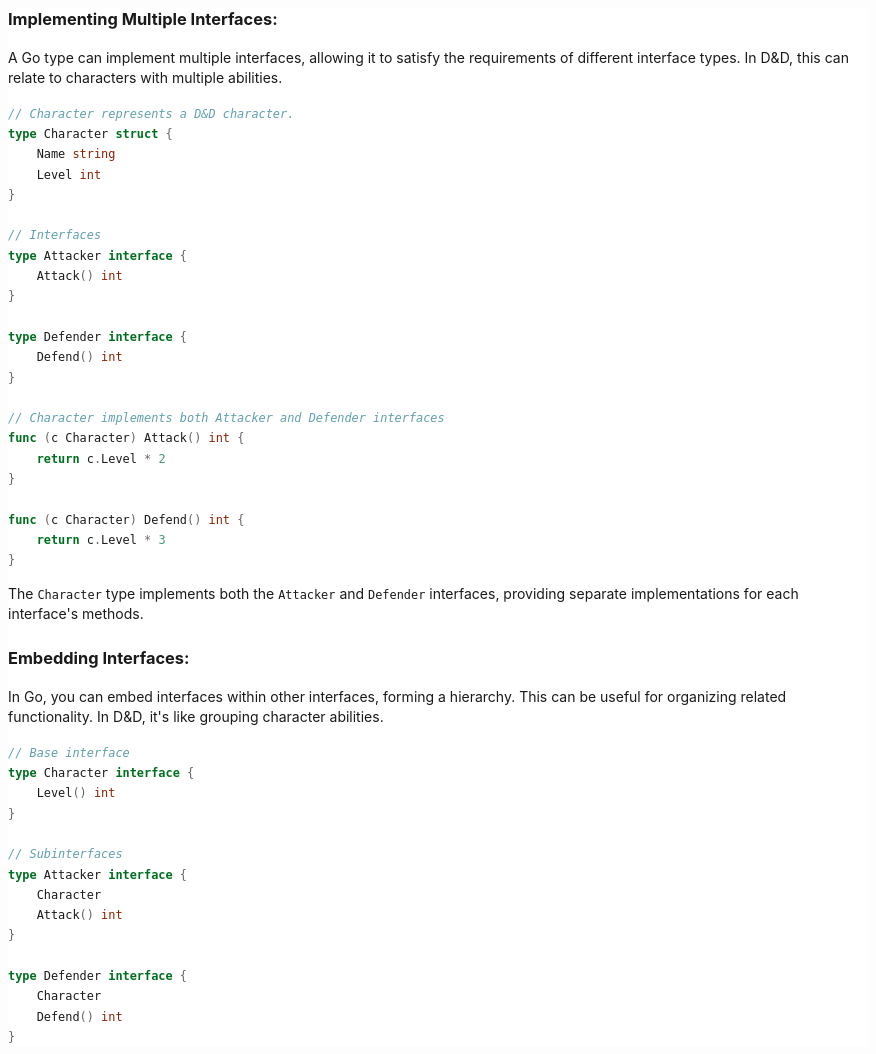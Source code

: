 ### Implementing Multiple Interfaces:

A Go type can implement multiple interfaces, allowing it to satisfy the requirements of different interface types. In D&D, this can relate to characters with multiple abilities.

```go
// Character represents a D&D character.
type Character struct {
    Name string
    Level int
}

// Interfaces
type Attacker interface {
    Attack() int
}

type Defender interface {
    Defend() int
}

// Character implements both Attacker and Defender interfaces
func (c Character) Attack() int {
    return c.Level * 2
}

func (c Character) Defend() int {
    return c.Level * 3
}
```

The `Character` type implements both the `Attacker` and `Defender` interfaces, providing separate implementations for each interface's methods.

### Embedding Interfaces:

In Go, you can embed interfaces within other interfaces, forming a hierarchy. This can be useful for organizing related functionality. In D&D, it's like grouping character abilities.

```go
// Base interface
type Character interface {
    Level() int
}

// Subinterfaces
type Attacker interface {
    Character
    Attack() int
}

type Defender interface {
    Character
    Defend() int
}
```
